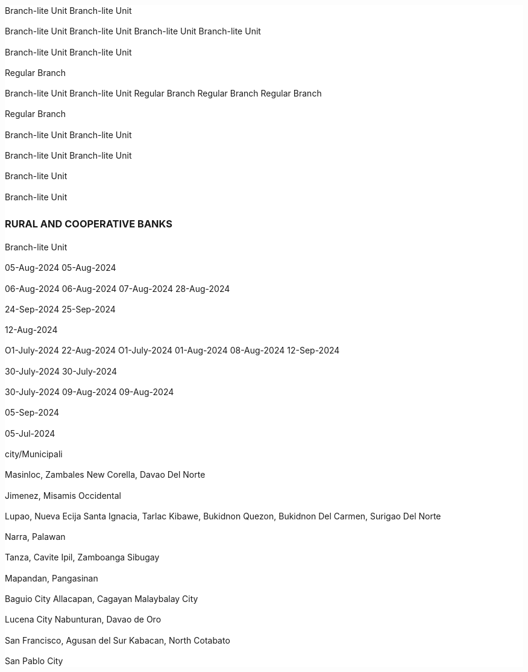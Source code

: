 Branch-lite Unit Branch-lite Unit

Branch-lite Unit Branch-lite Unit Branch-lite Unit Branch-lite Unit

Branch-lite Unit Branch-lite Unit

Regular Branch

Branch-lite Unit Branch-lite Unit Regular Branch Regular Branch Regular Branch

Regular Branch

Branch-lite Unit Branch-lite Unit

Branch-lite Unit Branch-lite Unit

Branch-lite Unit

Branch-lite Unit

### RURAL AND COOPERATIVE BANKS

Branch-lite Unit

05-Aug-2024 05-Aug-2024

06-Aug-2024 06-Aug-2024 07-Aug-2024 28-Aug-2024

24-Sep-2024 25-Sep-2024

12-Aug-2024

O1-July-2024 22-Aug-2024 O1-July-2024 01-Aug-2024 08-Aug-2024 12-Sep-2024

30-July-2024 30-July-2024

30-July-2024 09-Aug-2024 09-Aug-2024

05-Sep-2024

05-Jul-2024

city/Municipali

Masinloc, Zambales New Corella, Davao Del Norte

Jimenez, Misamis Occidental

Lupao, Nueva Ecija Santa Ignacia, Tarlac Kibawe, Bukidnon Quezon, Bukidnon Del Carmen, Surigao Del Norte

Narra, Palawan

Tanza, Cavite Ipil, Zamboanga Sibugay

Mapandan, Pangasinan

Baguio City Allacapan, Cagayan Malaybalay City

Lucena City Nabunturan, Davao de Oro

San Francisco, Agusan del Sur Kabacan, North Cotabato

San Pablo City
